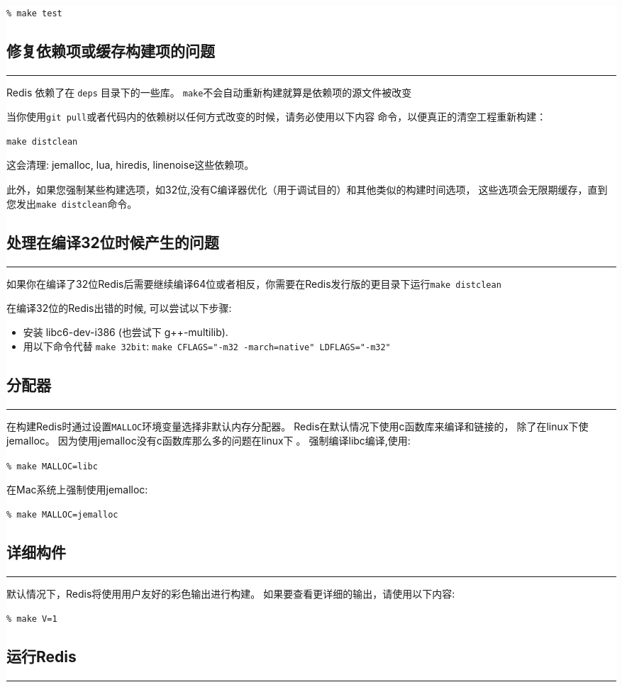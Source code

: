    % make test
## 修复依赖项或缓存构建项的问题 ##

---------
Redis 依赖了在 `deps` 目录下的一些库。
`make`不会自动重新构建就算是依赖项的源文件被改变

当你使用`git pull`或者代码内的依赖树以任何方式改变的时候，请务必使用以下内容
命令，以便真正的清空工程重新构建：


    make distclean

这会清理: jemalloc, lua, hiredis, linenoise这些依赖项。

此外，如果您强制某些构建选项，如32位,没有C编译器优化（用于调试目的）和其他类似的构建时间选项，
这些选项会无限期缓存，直到您发出`make distclean`命令。

## 处理在编译32位时候产生的问题 ##
---------

如果你在编译了32位Redis后需要继续编译64位或者相反，你需要在Redis发行版的更目录下运行`make distclean`


在编译32位的Redis出错的时候, 可以尝试以下步骤:

* 安装 libc6-dev-i386 (也尝试下 g++-multilib).
* 用以下命令代替 `make 32bit`:
  `make CFLAGS="-m32 -march=native" LDFLAGS="-m32"`

## 分配器 ##
---------
在构建Redis时通过设置`MALLOC`环境变量选择非默认内存分配器。
Redis在默认情况下使用c函数库来编译和链接的， 除了在linux下使jemalloc。 因为使用jemalloc没有c函数库那么多的问题在linux下
。
强制编译libc编译,使用:

    % make MALLOC=libc

在Mac系统上强制使用jemalloc:

    % make MALLOC=jemalloc

## 详细构件 ##
-------------
默认情况下，Redis将使用用户友好的彩色输出进行构建。
如果要查看更详细的输出，请使用以下内容:

    % make V=1

## 运行Redis ##
-------------
